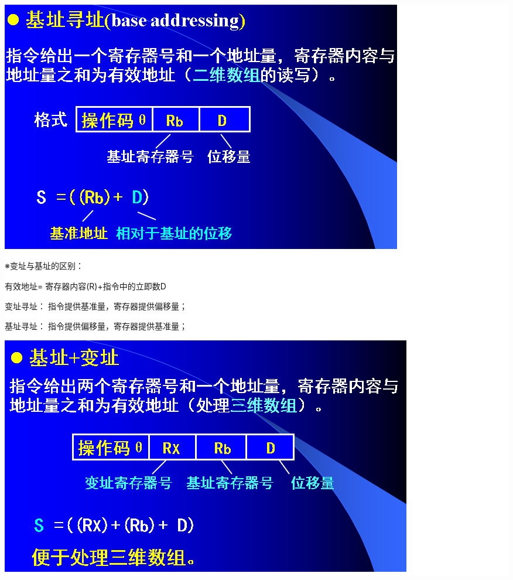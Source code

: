 

![image-20201119025645047](计算机组成原理.assets/image-20201119025645047.png)

※变址与基址的区别：

有效地址=
寄存器内容(R)+指令中的立即数D

变址寻址：
指令提供基准量，寄存器提供偏移量；

基址寻址：
指令提供偏移量，寄存器提供基准量；

![image-20201119025930573](计算机组成原理.assets/image-20201119025930573.png)
